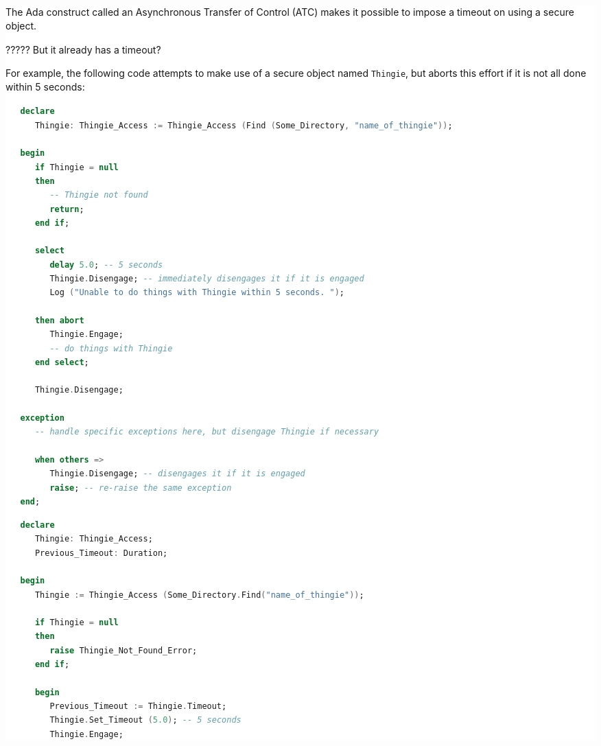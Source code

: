The Ada construct called an Asynchronous Transfer of Control (ATC) makes it possible to impose
a timeout on using a secure object. 





????? But it already has a timeout?





For example, the following code attempts to make use of a secure object named `Thingie`, but
aborts this effort if it is not all done within 5 seconds: 

```ada
   declare
      Thingie: Thingie_Access := Thingie_Access (Find (Some_Directory, "name_of_thingie"));

   begin
      if Thingie = null
      then
         -- Thingie not found
         return;
      end if;

      select
         delay 5.0; -- 5 seconds
         Thingie.Disengage; -- immediately disengages it if it is engaged
         Log ("Unable to do things with Thingie within 5 seconds. ");

      then abort
         Thingie.Engage;
         -- do things with Thingie
      end select;

      Thingie.Disengage;

   exception
      -- handle specific exceptions here, but disengage Thingie if necessary

      when others =>
         Thingie.Disengage; -- disengages it if it is engaged
         raise; -- re-raise the same exception
   end;
```







```ada
   declare
      Thingie: Thingie_Access;
      Previous_Timeout: Duration;

   begin
      Thingie := Thingie_Access (Some_Directory.Find("name_of_thingie"));

      if Thingie = null
      then
         raise Thingie_Not_Found_Error;
      end if;

      begin
         Previous_Timeout := Thingie.Timeout;
         Thingie.Set_Timeout (5.0); -- 5 seconds
         Thingie.Engage;

```